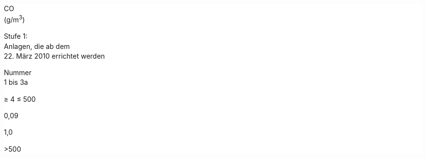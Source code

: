 CO  
(g/m<sup>3</sup>)

</th>

</tr>

</thead>

<tbody valign="top">

<tr>

<td style="border-right: 0.5pt solid ; border-bottom: 0.5pt solid ; " rowspan="10" align="left" valign="middle" charoff="50">

Stufe 1:  
Anlagen, die ab dem  
22\. März 2010 errichtet werden

</td>

<td style="border-right: 0.5pt solid ; border-bottom: 0.5pt solid ; " rowspan="2" align="left" valign="middle" charoff="50">

Nummer  
1 bis 3a

</td>

<td style="border-right: 0.5pt solid ; border-bottom: 0.5pt solid ; " align="left" valign="top" charoff="50">

<span class="Formel">≥</span> 4 <span class="Formel">≤</span> 500

</td>

<td style="border-right: 0.5pt solid ; border-bottom: 0.5pt solid ; " align="left" valign="top" charoff="50">

0,09

</td>

<td style="border-bottom: 0.5pt solid ; " align="left" valign="top" charoff="50">

1,0

</td>

</tr>

<tr>

<td style="border-right: 0.5pt solid ; border-bottom: 0.5pt solid ; " align="left" valign="top" charoff="50">

<span class="Formel">\></span>500

</td>

<td style="border-right: 0.5pt solid ; border-bottom: 0.5pt solid ; " align="left" valign="top" charoff="50">
